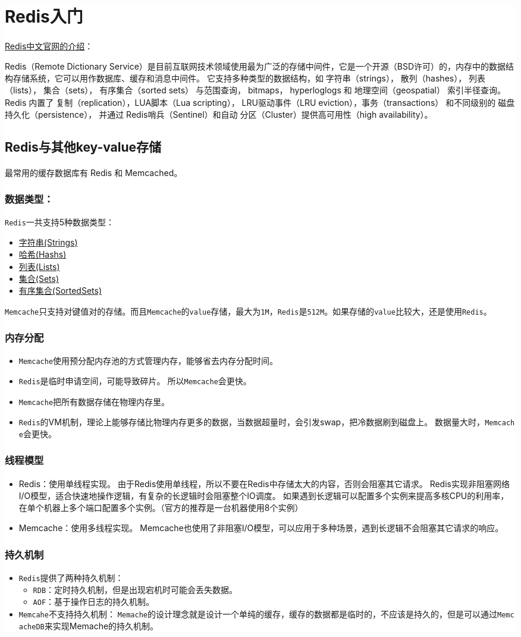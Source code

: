 # Redis入门

[Redis中文官网的介绍](http://www.redis.cn/)：

Redis（Remote Dictionary Service）是目前互联网技术领域使用最为广泛的存储中间件，它是一个开源（BSD许可）的，内存中的数据结构存储系统，它可以用作数据库、缓存和消息中间件。
它支持多种类型的数据结构，如 字符串（strings）， 散列（hashes）， 列表（lists）， 集合（sets）， 有序集合（sorted sets） 与范围查询，
bitmaps， hyperloglogs 和 地理空间（geospatial） 索引半径查询。 Redis 内置了 复制（replication），LUA脚本（Lua scripting），
LRU驱动事件（LRU eviction），事务（transactions） 和不同级别的 磁盘持久化（persistence），
并通过 Redis哨兵（Sentinel）和自动 分区（Cluster）提供高可用性（high availability）。

## Redis与其他key-value存储

最常用的缓存数据库有 Redis 和 Memcached。

### 数据类型：

`Redis`一共支持5种数据类型：

- [字符串(Strings)](/2018/04/05/linux-redis-strings/)
- [哈希(Hashs)](/2018/04/05/linux-redis-hash/)
- [列表(Lists)](/2018/04/05/linux-redis-list/)
- [集合(Sets)](/2018/04/05/linux-redis-set/)
- [有序集合(SortedSets)](/2018/04/05/linux-redis-sortset/)

`Memcache`只支持对键值对的存储。而且`Memcache`的`value`存储，最大为`1M`，`Redis`是`512M`。如果存储的`value`比较大，还是使用`Redis`。

### 内存分配
- `Memcache`使用预分配内存池的方式管理内存，能够省去内存分配时间。
- `Redis`是临时申请空间，可能导致碎片。
所以`Memcache`会更快。


- `Memcache`把所有数据存储在物理内存里。
- `Redis`的VM机制，理论上能够存储比物理内存更多的数据，当数据超量时，会引发swap，把冷数据刷到磁盘上。
数据量大时，`Memcache`会更快。


### 线程模型

- Redis：使用单线程实现。
由于Redis使用单线程，所以不要在Redis中存储太大的内容，否则会阻塞其它请求。
Redis实现非阻塞网络I/O模型，适合快速地操作逻辑，有复杂的长逻辑时会阻塞整个IO调度。
如果遇到长逻辑可以配置多个实例来提高多核CPU的利用率，在单个机器上多个端口配置多个实例。（官方的推荐是一台机器使用8个实例）

- Memcache：使用多线程实现。
Memcache也使用了非阻塞I/O模型，可以应用于多种场景，遇到长逻辑不会阻塞其它请求的响应。



### 持久机制
- `Redis`提供了两种持久机制：
  - `RDB`：定时持久机制，但是出现宕机时可能会丢失数据。
  - `AOF`：基于操作日志的持久机制。
- `Memcahe`不支持持久机制：
`Memache`的设计理念就是设计一个单纯的缓存，缓存的数据都是临时的，不应该是持久的，但是可以通过`MemcacheDB`来实现Memache的持久机制。
